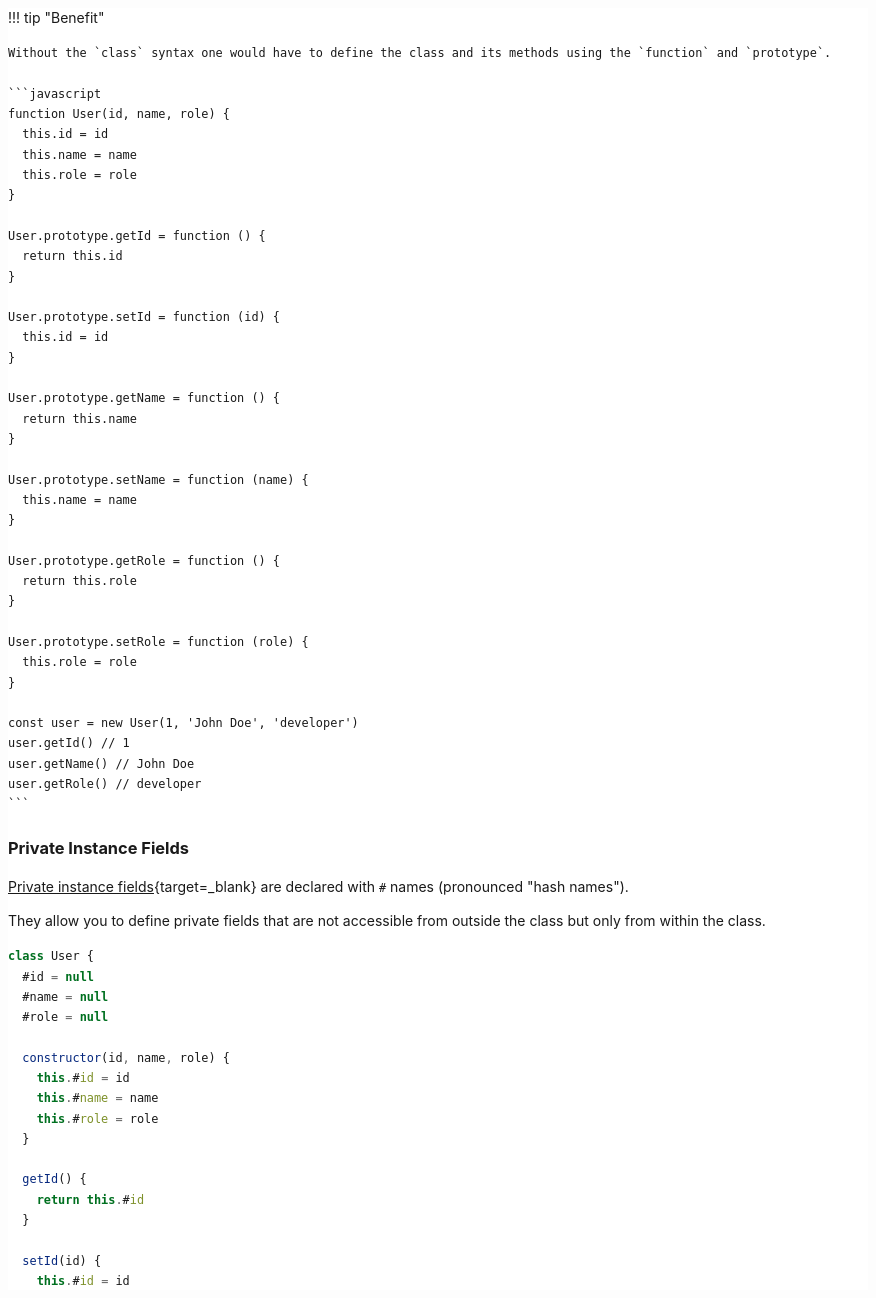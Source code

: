 !!! tip "Benefit"

    Without the `class` syntax one would have to define the class and its methods using the `function` and `prototype`.

    ```javascript
    function User(id, name, role) {
      this.id = id
      this.name = name
      this.role = role
    }

    User.prototype.getId = function () {
      return this.id
    }

    User.prototype.setId = function (id) {
      this.id = id
    }

    User.prototype.getName = function () {
      return this.name
    }

    User.prototype.setName = function (name) {
      this.name = name
    }

    User.prototype.getRole = function () {
      return this.role
    }

    User.prototype.setRole = function (role) {
      this.role = role
    }

    const user = new User(1, 'John Doe', 'developer')
    user.getId() // 1
    user.getName() // John Doe
    user.getRole() // developer
    ```

### Private Instance Fields

[Private instance fields](https://developer.mozilla.org/en-US/docs/Web/JavaScript/Reference/Classes/Private_class_fields#private_instance_fields){target=_blank} are declared with `#` names (pronounced "hash names").

They allow you to define private fields that are not accessible from outside the class but only from within the class.

```javascript
class User {
  #id = null
  #name = null
  #role = null

  constructor(id, name, role) {
    this.#id = id
    this.#name = name
    this.#role = role
  }

  getId() {
    return this.#id
  }

  setId(id) {
    this.#id = id
```
